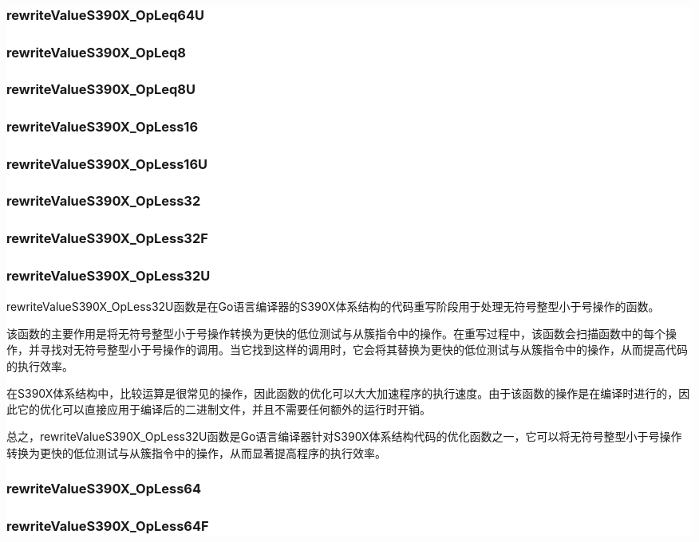 



### rewriteValueS390X_OpLeq64U





### rewriteValueS390X_OpLeq8





### rewriteValueS390X_OpLeq8U





### rewriteValueS390X_OpLess16





### rewriteValueS390X_OpLess16U





### rewriteValueS390X_OpLess32





### rewriteValueS390X_OpLess32F





### rewriteValueS390X_OpLess32U

rewriteValueS390X_OpLess32U函数是在Go语言编译器的S390X体系结构的代码重写阶段用于处理无符号整型小于号操作的函数。

该函数的主要作用是将无符号整型小于号操作转换为更快的低位测试与从簇指令中的操作。在重写过程中，该函数会扫描函数中的每个操作，并寻找对无符号整型小于号操作的调用。当它找到这样的调用时，它会将其替换为更快的低位测试与从簇指令中的操作，从而提高代码的执行效率。

在S390X体系结构中，比较运算是很常见的操作，因此函数的优化可以大大加速程序的执行速度。由于该函数的操作是在编译时进行的，因此它的优化可以直接应用于编译后的二进制文件，并且不需要任何额外的运行时开销。

总之，rewriteValueS390X_OpLess32U函数是Go语言编译器针对S390X体系结构代码的优化函数之一，它可以将无符号整型小于号操作转换为更快的低位测试与从簇指令中的操作，从而显著提高程序的执行效率。



### rewriteValueS390X_OpLess64





### rewriteValueS390X_OpLess64F
